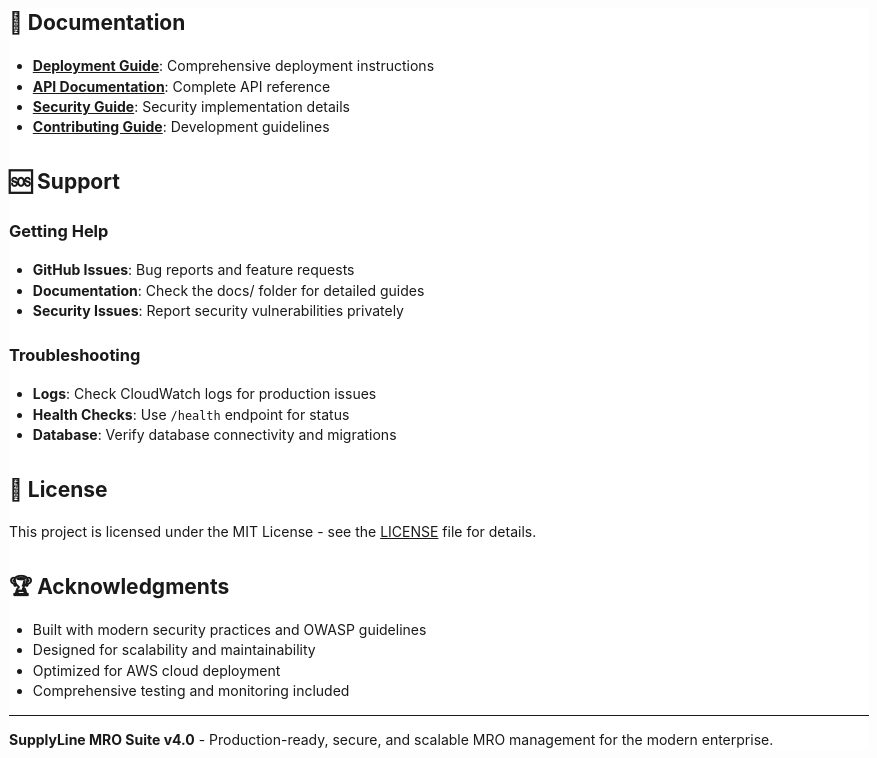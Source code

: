 ## 📄 Documentation

- **[Deployment Guide](DEPLOYMENT.md)**: Comprehensive deployment instructions
- **[API Documentation](docs/api.md)**: Complete API reference
- **[Security Guide](docs/security.md)**: Security implementation details
- **[Contributing Guide](CONTRIBUTING.md)**: Development guidelines

## 🆘 Support

### Getting Help
- **GitHub Issues**: Bug reports and feature requests
- **Documentation**: Check the docs/ folder for detailed guides
- **Security Issues**: Report security vulnerabilities privately

### Troubleshooting
- **Logs**: Check CloudWatch logs for production issues
- **Health Checks**: Use `/health` endpoint for status
- **Database**: Verify database connectivity and migrations

## 📝 License

This project is licensed under the MIT License - see the [LICENSE](LICENSE) file for details.

## 🏆 Acknowledgments

- Built with modern security practices and OWASP guidelines
- Designed for scalability and maintainability
- Optimized for AWS cloud deployment
- Comprehensive testing and monitoring included

---

**SupplyLine MRO Suite v4.0** - Production-ready, secure, and scalable MRO management for the modern enterprise.
